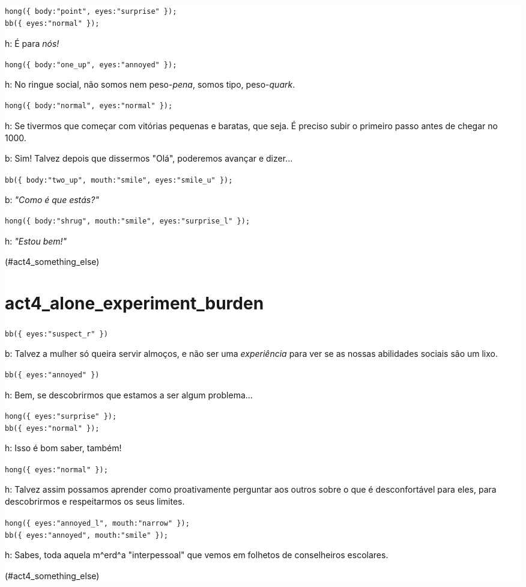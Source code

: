 ```
hong({ body:"point", eyes:"surprise" });
bb({ eyes:"normal" });
```

h: É para *nós!*

`hong({ body:"one_up", eyes:"annoyed" });`

h: No ringue social, não somos nem peso-*pena*, somos tipo, peso-*quark*.

`hong({ body:"normal", eyes:"normal" });`

h: Se tivermos que começar com vitórias pequenas e baratas, que seja. É preciso subir o primeiro passo antes de chegar no 1000.

b: Sim! Talvez depois que dissermos "Olá", poderemos avançar e dizer...

`bb({ body:"two_up", mouth:"smile", eyes:"smile_u" });`

b: *"Como é que estás?"*

`hong({ body:"shrug", mouth:"smile", eyes:"surprise_l" });`

h: *"Estou bem!"*

(#act4_something_else)

# act4_alone_experiment_burden

`bb({ eyes:"suspect_r" })`

b: Talvez a mulher só queira servir almoços, e não ser uma *experiência* para ver se as nossas abilidades sociais são um lixo.

`bb({ eyes:"annoyed" })`

h: Bem, se descobrirmos que estamos a ser algum problema...

```
hong({ eyes:"surprise" });
bb({ eyes:"normal" });
```

h: Isso é bom saber, também!

`hong({ eyes:"normal" });`

h: Talvez assim possamos aprender como proativamente perguntar aos outros sobre o que é desconfortável para eles, para descobrirmos e respeitarmos os seus limites.

```
hong({ eyes:"annoyed_l", mouth:"narrow" });
bb({ eyes:"annoyed", mouth:"smile" });
```

h: Sabes, toda aquela m^erd^a "interpessoal" que vemos em folhetos de conselheiros escolares.

(#act4_something_else)


